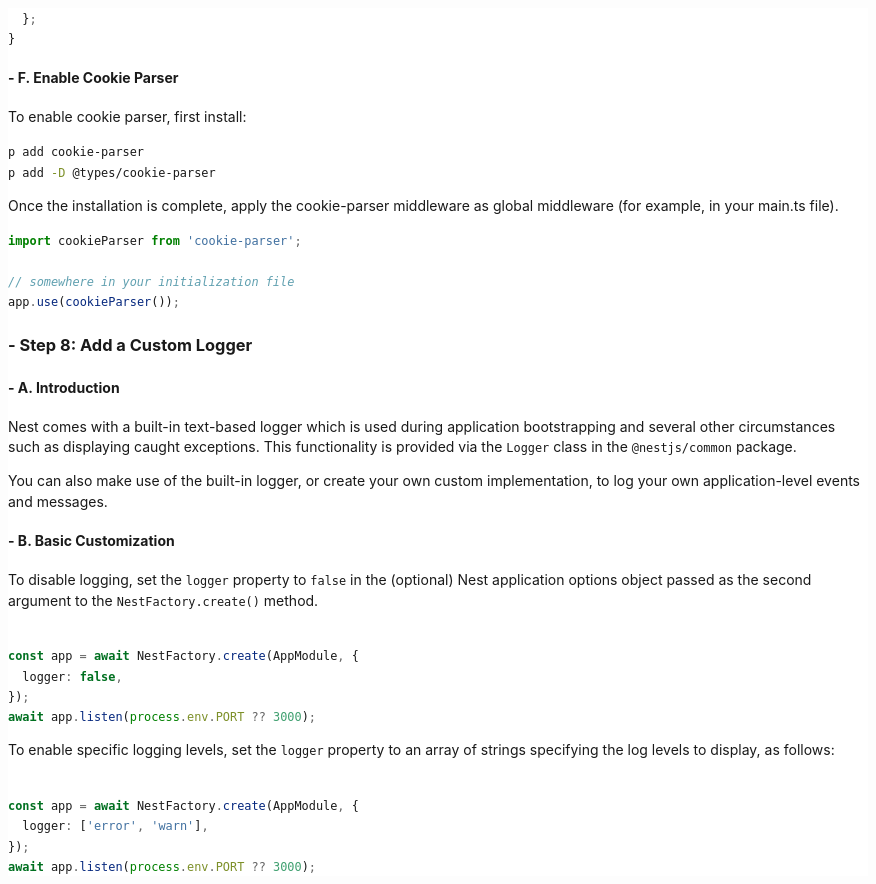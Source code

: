 ```ts
  };
}
```

#### - F. Enable Cookie Parser

To enable cookie parser, first install:

```bash
p add cookie-parser
p add -D @types/cookie-parser
```

Once the installation is complete, apply the cookie-parser middleware as global middleware (for example, in your main.ts file).

```ts
import cookieParser from 'cookie-parser';

// somewhere in your initialization file
app.use(cookieParser());
```

### - Step 8: Add a Custom Logger

#### - A. Introduction

Nest comes with a built-in text-based logger which is used during application bootstrapping and several other circumstances such as displaying caught exceptions. This functionality is provided via the `Logger` class in the `@nestjs/common` package.

You can also make use of the built-in logger, or create your own custom implementation, to log your own application-level events and messages.

#### - B. Basic Customization

To disable logging, set the `logger` property to `false` in the (optional) Nest application options object passed as the second argument to the `NestFactory.create()` method.

```ts

const app = await NestFactory.create(AppModule, {
  logger: false,
});
await app.listen(process.env.PORT ?? 3000);
```

To enable specific logging levels, set the `logger` property to an array of strings specifying the log levels to display, as follows:

```ts

const app = await NestFactory.create(AppModule, {
  logger: ['error', 'warn'],
});
await app.listen(process.env.PORT ?? 3000);
```
